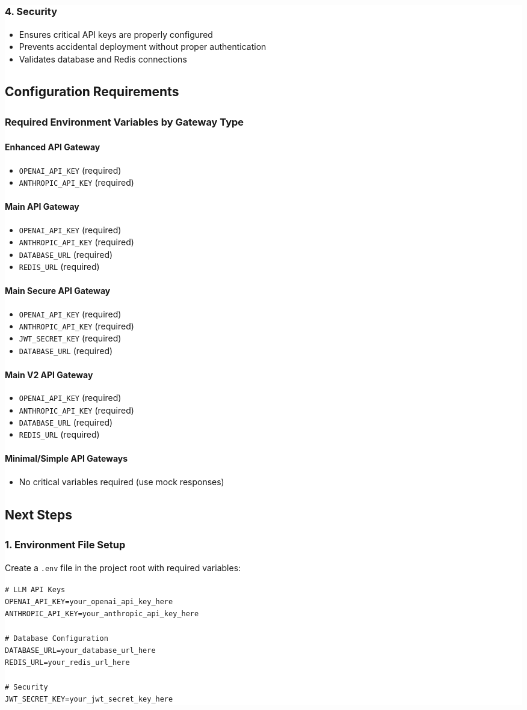 ### 4. **Security**
- Ensures critical API keys are properly configured
- Prevents accidental deployment without proper authentication
- Validates database and Redis connections

## Configuration Requirements

### Required Environment Variables by Gateway Type

#### **Enhanced API Gateway**
- `OPENAI_API_KEY` (required)
- `ANTHROPIC_API_KEY` (required)

#### **Main API Gateway**
- `OPENAI_API_KEY` (required)
- `ANTHROPIC_API_KEY` (required)
- `DATABASE_URL` (required)
- `REDIS_URL` (required)

#### **Main Secure API Gateway**
- `OPENAI_API_KEY` (required)
- `ANTHROPIC_API_KEY` (required)
- `JWT_SECRET_KEY` (required)
- `DATABASE_URL` (required)

#### **Main V2 API Gateway**
- `OPENAI_API_KEY` (required)
- `ANTHROPIC_API_KEY` (required)
- `DATABASE_URL` (required)
- `REDIS_URL` (required)

#### **Minimal/Simple API Gateways**
- No critical variables required (use mock responses)

## Next Steps

### 1. **Environment File Setup**
Create a `.env` file in the project root with required variables:
```env
# LLM API Keys
OPENAI_API_KEY=your_openai_api_key_here
ANTHROPIC_API_KEY=your_anthropic_api_key_here

# Database Configuration
DATABASE_URL=your_database_url_here
REDIS_URL=your_redis_url_here

# Security
JWT_SECRET_KEY=your_jwt_secret_key_here
```
